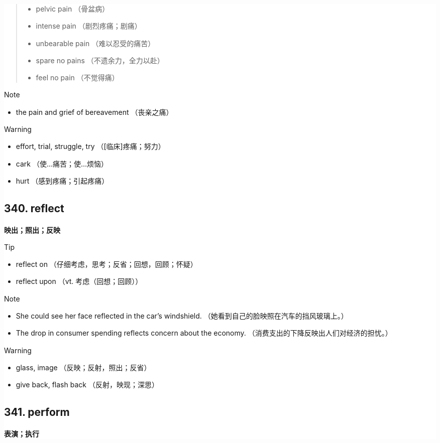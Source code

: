 > - pelvic pain （骨盆病）
>
> - intense pain （剧烈疼痛；剧痛）
>
> - unbearable pain （难以忍受的痛苦）
>
> - spare no pains （不遗余力，全力以赴）
>
> - feel no pain （不觉得痛）
>

> [!NOTE]
>
> - the pain and grief of bereavement （丧亲之痛）
>

> [!WARNING]
>
> - effort, trial, struggle, try （[临床]疼痛；努力）
>
> - cark （使…痛苦；使…烦恼）
>
> - hurt （感到疼痛；引起疼痛）
>

## 340. reflect

**映出；照出；反映**

> [!TIP]
>
> - reflect on （仔细考虑，思考；反省；回想，回顾；怀疑）
>
> - reflect upon （vt. 考虑（回想；回顾））
>

> [!NOTE]
>
> - She could see her face reflected in the car’s windshield. （她看到自己的脸映照在汽车的挡风玻璃上。）
>
> - The drop in consumer spending reflects concern about the economy. （消费支出的下降反映出人们对经济的担忧。）
>

> [!WARNING]
>
> - glass, image （反映；反射，照出；反省）
>
> - give back, flash back （反射，映现；深思）
>

## 341. perform

**表演；执行**
